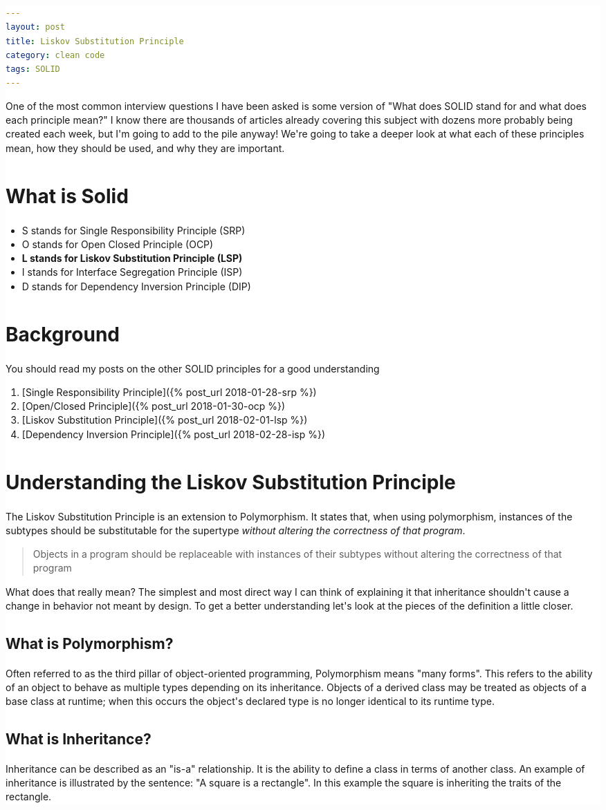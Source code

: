 ```yaml
---
layout: post
title: Liskov Substitution Principle
category: clean code
tags: SOLID
---
```


One of the most common interview questions I have been asked is some version of "What does SOLID stand for and what does each principle mean?" I know there are thousands of articles already covering this subject with dozens more probably being created each week, but I'm going to add to the pile anyway! We're going to take a deeper look at what each of these principles mean, how they should be used, and why they are important. 

# What is Solid
- S stands for Single Responsibility Principle (SRP)
- O stands for Open Closed Principle (OCP)
- **L stands for Liskov Substitution Principle (LSP)**
- I stands for Interface Segregation Principle (ISP)
- D stands for Dependency Inversion Principle (DIP)

# Background
You should read my posts on the other SOLID principles for a good understanding

1. [Single Responsibility Principle]({% post_url 2018-01-28-srp %})
2. [Open/Closed Principle]({% post_url 2018-01-30-ocp %})
3. [Liskov Substitution Principle]({% post_url 2018-02-01-lsp %})
4. [Dependency Inversion Principle]({% post_url 2018-02-28-isp %})

# Understanding the Liskov Substitution Principle
The Liskov Substitution Principle is an extension to Polymorphism. It states that, when using polymorphism, instances of the subtypes should be substitutable for the supertype *without altering the correctness of that program*. 

> Objects in a program should be replaceable with instances of their subtypes without altering the correctness of that program

What does that really mean? The simplest and most direct way I can think of explaining it that inheritance shouldn't cause a change in behavior not meant by design. To get a better understanding let's look at the pieces of the definition a little closer.

## What is Polymorphism?
Often referred to as the third pillar of object-oriented programming, Polymorphism means "many forms". This refers to the ability of an object to behave as multiple types depending on its inheritance. Objects of a derived class may be treated as objects of a base class at runtime; when this occurs the object's declared type is no longer identical to its runtime type.

## What is Inheritance?
Inheritance can be described as an "is-a" relationship. It is the ability to define a class in terms of another class. An example of inheritance is illustrated by the sentence: "A square is a rectangle". In this example the square is inheriting the traits of the rectangle.
